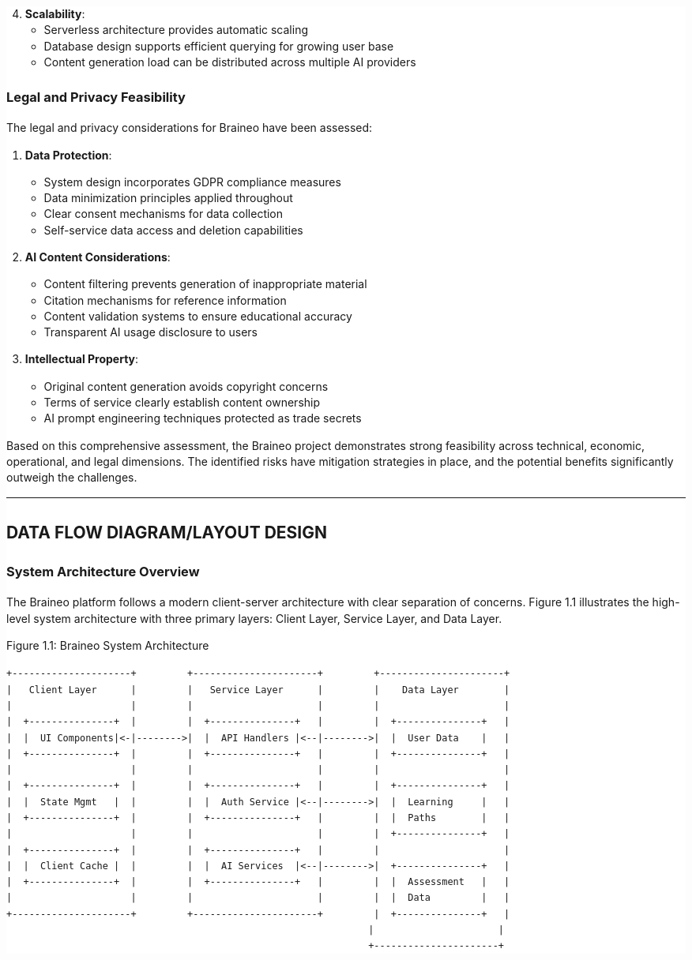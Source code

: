 4. **Scalability**:
   - Serverless architecture provides automatic scaling
   - Database design supports efficient querying for growing user base
   - Content generation load can be distributed across multiple AI providers

### Legal and Privacy Feasibility

The legal and privacy considerations for Braineo have been assessed:

1. **Data Protection**:
   - System design incorporates GDPR compliance measures
   - Data minimization principles applied throughout
   - Clear consent mechanisms for data collection
   - Self-service data access and deletion capabilities

2. **AI Content Considerations**:
   - Content filtering prevents generation of inappropriate material
   - Citation mechanisms for reference information
   - Content validation systems to ensure educational accuracy
   - Transparent AI usage disclosure to users

3. **Intellectual Property**:
   - Original content generation avoids copyright concerns
   - Terms of service clearly establish content ownership
   - AI prompt engineering techniques protected as trade secrets

Based on this comprehensive assessment, the Braineo project demonstrates strong feasibility across technical, economic, operational, and legal dimensions. The identified risks have mitigation strategies in place, and the potential benefits significantly outweigh the challenges.

---

## DATA FLOW DIAGRAM/LAYOUT DESIGN

### System Architecture Overview

The Braineo platform follows a modern client-server architecture with clear separation of concerns. Figure 1.1 illustrates the high-level system architecture with three primary layers: Client Layer, Service Layer, and Data Layer.

Figure 1.1: Braineo System Architecture
```
+---------------------+         +----------------------+         +----------------------+
|   Client Layer      |         |   Service Layer      |         |    Data Layer        |
|                     |         |                      |         |                      |
|  +---------------+  |         |  +---------------+   |         |  +---------------+   |
|  |  UI Components|<-|-------->|  |  API Handlers |<--|-------->|  |  User Data    |   |
|  +---------------+  |         |  +---------------+   |         |  +---------------+   |
|                     |         |                      |         |                      |
|  +---------------+  |         |  +---------------+   |         |  +---------------+   |
|  |  State Mgmt   |  |         |  |  Auth Service |<--|-------->|  |  Learning     |   |
|  +---------------+  |         |  +---------------+   |         |  |  Paths        |   |
|                     |         |                      |         |  +---------------+   |
|  +---------------+  |         |  +---------------+   |         |                      |
|  |  Client Cache |  |         |  |  AI Services  |<--|-------->|  +---------------+   |
|  +---------------+  |         |  +---------------+   |         |  |  Assessment   |   |
|                     |         |                      |         |  |  Data         |   |
+---------------------+         +----------------------+         |  +---------------+   |
                                                                |                      |
                                                                +----------------------+
```
